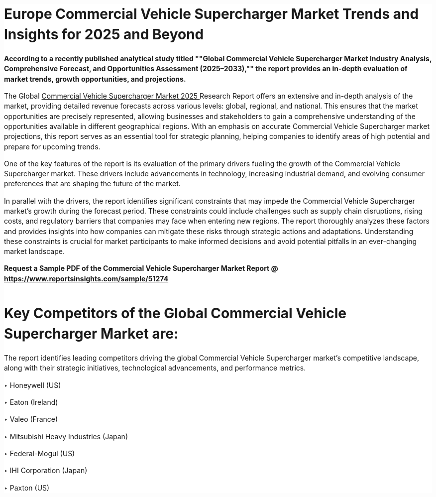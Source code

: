 # Europe Commercial Vehicle Supercharger Market Trends and Insights for 2025 and Beyond

<strong>According to a recently published analytical study titled ""Global Commercial Vehicle Supercharger Market Industry Analysis, Comprehensive Forecast, and Opportunities Assessment (2025–2033),"" the report provides an in-depth evaluation of market trends, growth opportunities, and projections.</strong>

The Global <a href=https://www.reportsinsights.com/sample/51274>Commercial Vehicle Supercharger Market 2025 </a> Research Report offers an extensive and in-depth analysis of the market, providing detailed revenue forecasts across various levels: global, regional, and national. This ensures that the market opportunities are precisely represented, allowing businesses and stakeholders to gain a comprehensive understanding of the opportunities available in different geographical regions. With an emphasis on accurate Commercial Vehicle Supercharger market projections, this report serves as an essential tool for strategic planning, helping companies to identify areas of high potential and prepare for upcoming trends.

One of the key features of the report is its evaluation of the primary drivers fueling the growth of the Commercial Vehicle Supercharger market. These drivers include advancements in technology, increasing industrial demand, and evolving consumer preferences that are shaping the future of the market. 

In parallel with the drivers, the report identifies significant constraints that may impede the Commercial Vehicle Supercharger market’s growth during the forecast period. These constraints could include challenges such as supply chain disruptions, rising costs, and regulatory barriers that companies may face when entering new regions. The report thoroughly analyzes these factors and provides insights into how companies can mitigate these risks through strategic actions and adaptations. Understanding these constraints is crucial for market participants to make informed decisions and avoid potential pitfalls in an ever-changing market landscape.

<strong>Request a Sample PDF of the Commercial Vehicle Supercharger Market Report </strong><strong>@<a href=https://www.reportsinsights.com/sample/51274> https://www.reportsinsights.com/sample/51274</a></strong></font>

# <strong>Key Competitors of the Global Commercial Vehicle Supercharger Market are:</strong>

The report identifies leading competitors driving the global Commercial Vehicle Supercharger market’s competitive landscape, along with their strategic initiatives, technological advancements, and performance metrics.

‣ Honeywell (US)

‣ Eaton (Ireland)

‣ Valeo (France)

‣ Mitsubishi Heavy Industries (Japan)

‣ Federal-Mogul (US)

‣ IHI Corporation (Japan)

‣ Paxton (US)
